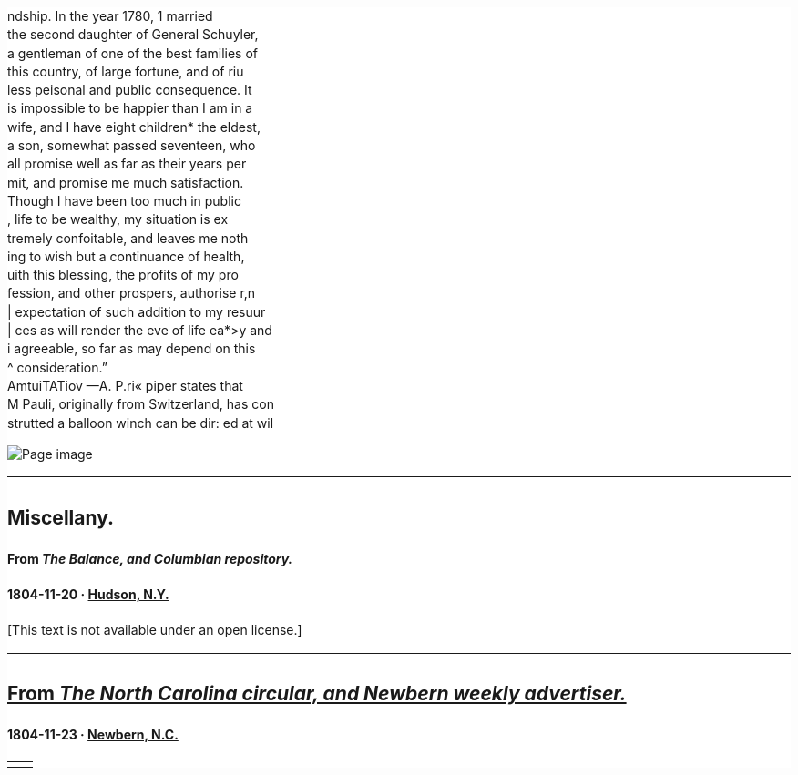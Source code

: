 ndship. In the year 1780, 1 married  
the second daughter of General Schuyler,  
a gentleman of one of the best families of  
this country, of large fortune, and of riu  
less peisonal and public consequence. It  
is impossible to be happier than I am in a  
wife, and I have eight children* the eldest,  
a son, somewhat passed seventeen, who  
all promise well as far as their years per  
mit, and promise me much satisfaction.  
Though I have been too much in public  
, life to be wealthy, my situation is ex­  
tremely confoitable, and leaves me noth­  
ing to wish but a continuance of health,  
uith this blessing, the profits of my pro­  
fession, and other prospers, authorise r,n  
| expectation of such addition to my resuur­  
| ces as will render the eve of life ea*&gt;y and  
i agreeable, so far as may depend on this  
^ consideration.”  
AmtuiTATiov —A. P.ri« piper states that  
M Pauli, originally from Switzerland, has con  
strutted a balloon winch can be dir: ed at wil
</td><td style="width: 50%; max-height: 75%; margin: auto; display: block;">
<img alt="Page image" src="https://tile.loc.gov/image-services/iiif/service:ndnp:vi:batch_vi_otters_ver02:data:sn84024710:00414184170:1804111001:0347/pct:22.57387988560534,1.7511761630946159,36.41563393708294,94.75953998954522/!600,600/0/default.jpg"/>
</td>
</tr></table>

---

## Miscellany.

#### From _The Balance, and Columbian repository._

#### 1804-11-20 &middot; [Hudson, N.Y.](http://dbpedia.org/resource/Hudson%2C_New_York)

[This text is not available under an open license.]

---

## [From _The North Carolina circular, and Newbern weekly advertiser._](https://newspapers.digitalnc.org/lccn/sn85026869/1804-11-23/ed-1/seq-1/)

#### 1804-11-23 &middot; [Newbern, N.C.](http://dbpedia.org/resource/New_Bern%2C_North_Carolina)

<table style="width: 100%;"><tr><td style="width: 50%">

